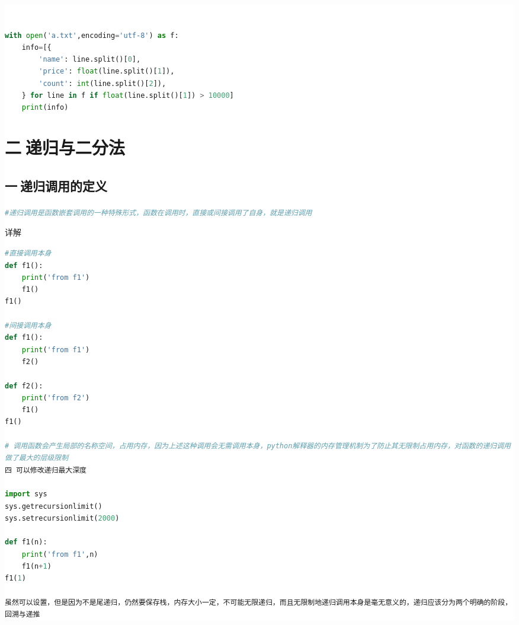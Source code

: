 ```python


with open('a.txt',encoding='utf-8') as f:
    info=[{
        'name': line.split()[0],
        'price': float(line.split()[1]),
        'count': int(line.split()[2]),
    } for line in f if float(line.split()[1]) > 10000]
    print(info)
```



# 二 递归与二分法

## **一 递归调用的定义**

```python
#递归调用是函数嵌套调用的一种特殊形式，函数在调用时，直接或间接调用了自身，就是递归调用
```

详解

```python
#直接调用本身
def f1():
    print('from f1')
    f1()
f1()

#间接调用本身
def f1():
    print('from f1')
    f2()

def f2():
    print('from f2')
    f1()
f1()

# 调用函数会产生局部的名称空间，占用内存，因为上述这种调用会无需调用本身，python解释器的内存管理机制为了防止其无限制占用内存，对函数的递归调用做了最大的层级限制
四 可以修改递归最大深度

import sys
sys.getrecursionlimit()
sys.setrecursionlimit(2000)

def f1(n):
    print('from f1',n)
    f1(n+1)
f1(1)

虽然可以设置，但是因为不是尾递归，仍然要保存栈，内存大小一定，不可能无限递归，而且无限制地递归调用本身是毫无意义的，递归应该分为两个明确的阶段，回溯与递推
```
